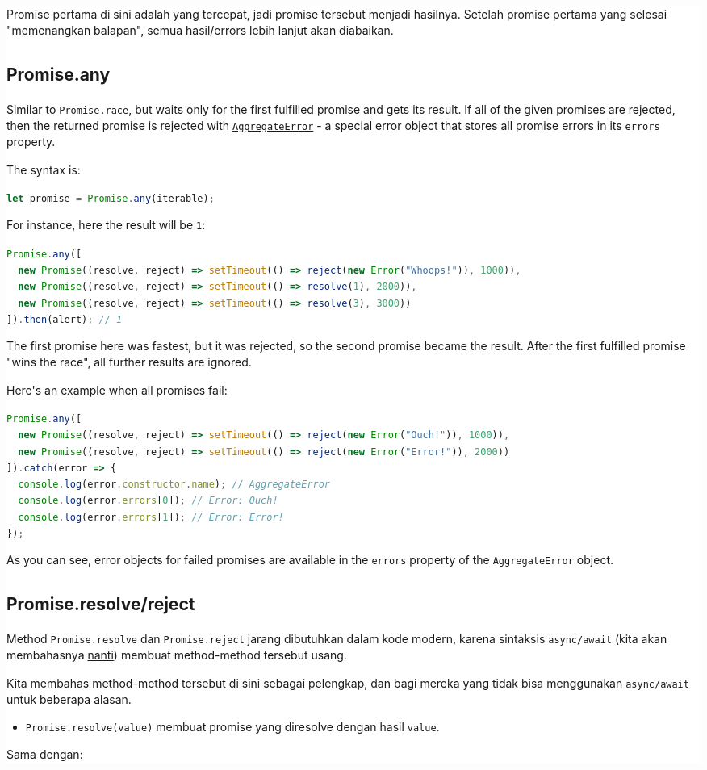 Promise pertama di sini adalah yang tercepat, jadi promise tersebut menjadi hasilnya. Setelah promise pertama yang selesai "memenangkan balapan", semua hasil/errors lebih lanjut akan diabaikan.

## Promise.any

Similar to `Promise.race`, but waits only for the first fulfilled promise and gets its result. If all of the given promises are rejected, then the returned promise is rejected with [`AggregateError`](mdn:js/AggregateError) - a special error object that stores all promise errors in its `errors` property.

The syntax is:

```js
let promise = Promise.any(iterable);
```

For instance, here the result will be `1`:

```js run
Promise.any([
  new Promise((resolve, reject) => setTimeout(() => reject(new Error("Whoops!")), 1000)),
  new Promise((resolve, reject) => setTimeout(() => resolve(1), 2000)),
  new Promise((resolve, reject) => setTimeout(() => resolve(3), 3000))
]).then(alert); // 1
```

The first promise here was fastest, but it was rejected, so the second promise became the result. After the first fulfilled promise "wins the race", all further results are ignored.

Here's an example when all promises fail:

```js run
Promise.any([
  new Promise((resolve, reject) => setTimeout(() => reject(new Error("Ouch!")), 1000)),
  new Promise((resolve, reject) => setTimeout(() => reject(new Error("Error!")), 2000))
]).catch(error => {
  console.log(error.constructor.name); // AggregateError
  console.log(error.errors[0]); // Error: Ouch!
  console.log(error.errors[1]); // Error: Error!
});
```

As you can see, error objects for failed promises are available in the `errors` property of the `AggregateError` object.

## Promise.resolve/reject

Method `Promise.resolve` dan `Promise.reject` jarang dibutuhkan dalam kode modern, karena sintaksis `async/await` (kita akan membahasnya [nanti](info:async-await)) membuat method-method tersebut usang.

Kita membahas method-method tersebut di sini sebagai pelengkap, dan bagi mereka yang tidak bisa menggunakan `async/await` untuk beberapa alasan.

- `Promise.resolve(value)` membuat promise yang diresolve dengan hasil `value`.

Sama dengan:
